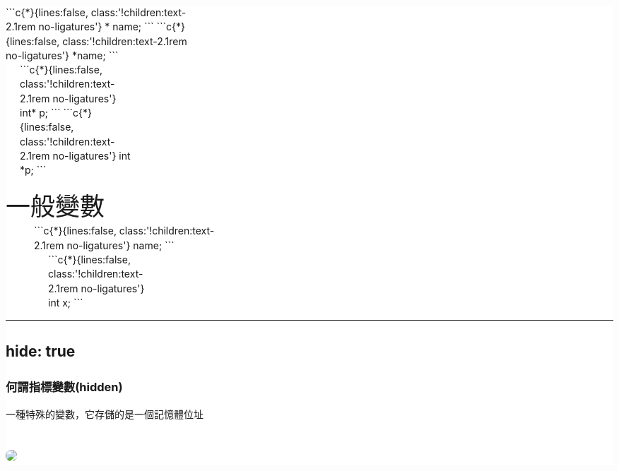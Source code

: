 <div style="width: 280px; padding-left:">
```c{*}{lines:false, class:'!children:text-2.1rem no-ligatures'}
<type>* name;
```
```c{*}{lines:false, class:'!children:text-2.1rem no-ligatures'}
<type> *name;
```
</div>
</div>
<div class="basis-40/100" style="padding: 0px 0px 0px 20px;">
<div style="width: 160px;">
```c{*}{lines:false, class:'!children:text-2.1rem no-ligatures'}
int* p;
```
```c{*}{lines:false, class:'!children:text-2.1rem no-ligatures'}
int *p;
```
</div>
</div>
</div>

<v-click>
<div style="margin-top: 15px" ></div>
<span style="font-size: 2.5rem">一般變數</span>
<div class="flex flex-row" style="width:100%; padding-left: 40px">
<div class="basis-60/100" style="padding: 0px 10px 0px 0px;">

<div style="width: 260px; padding-left:">
```c{*}{lines:false, class:'!children:text-2.1rem no-ligatures'}
<type> name;
```
</div>
</div>
<div class="basis-40/100" style="padding: 0px 0px 0px 20px;">
<div style="width: 140px;">
```c{*}{lines:false, class:'!children:text-2.1rem no-ligatures'}
int x;
```
</div>
</div>
</div>
</v-click>

</div>



---
hide: true
---

### 何謂指標變數(hidden)

一種特殊的變數，它存儲的是一個記憶體位址

<v-click>
<div style="margin-top: 40px;">
<img src="https://i.imgur.com/lhWwySA.png" style="border-radius: 7px"/>
</div>
